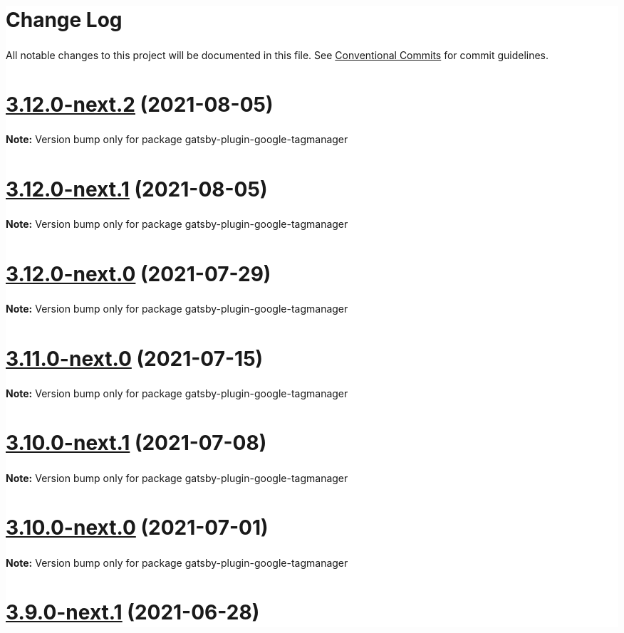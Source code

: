 # Change Log

All notable changes to this project will be documented in this file.
See [Conventional Commits](https://conventionalcommits.org) for commit guidelines.

# [3.12.0-next.2](https://github.com/gatsbyjs/gatsby/compare/gatsby-plugin-google-tagmanager@3.12.0-next.1...gatsby-plugin-google-tagmanager@3.12.0-next.2) (2021-08-05)

**Note:** Version bump only for package gatsby-plugin-google-tagmanager

# [3.12.0-next.1](https://github.com/gatsbyjs/gatsby/compare/gatsby-plugin-google-tagmanager@3.12.0-next.0...gatsby-plugin-google-tagmanager@3.12.0-next.1) (2021-08-05)

**Note:** Version bump only for package gatsby-plugin-google-tagmanager

# [3.12.0-next.0](https://github.com/gatsbyjs/gatsby/compare/gatsby-plugin-google-tagmanager@3.11.0-next.0...gatsby-plugin-google-tagmanager@3.12.0-next.0) (2021-07-29)

**Note:** Version bump only for package gatsby-plugin-google-tagmanager

# [3.11.0-next.0](https://github.com/gatsbyjs/gatsby/compare/gatsby-plugin-google-tagmanager@3.10.0-next.1...gatsby-plugin-google-tagmanager@3.11.0-next.0) (2021-07-15)

**Note:** Version bump only for package gatsby-plugin-google-tagmanager

# [3.10.0-next.1](https://github.com/gatsbyjs/gatsby/compare/gatsby-plugin-google-tagmanager@3.10.0-next.0...gatsby-plugin-google-tagmanager@3.10.0-next.1) (2021-07-08)

**Note:** Version bump only for package gatsby-plugin-google-tagmanager

# [3.10.0-next.0](https://github.com/gatsbyjs/gatsby/compare/gatsby-plugin-google-tagmanager@3.9.0-next.1...gatsby-plugin-google-tagmanager@3.10.0-next.0) (2021-07-01)

**Note:** Version bump only for package gatsby-plugin-google-tagmanager

# [3.9.0-next.1](https://github.com/gatsbyjs/gatsby/compare/gatsby-plugin-google-tagmanager@3.9.0-next.0...gatsby-plugin-google-tagmanager@3.9.0-next.1) (2021-06-28)
